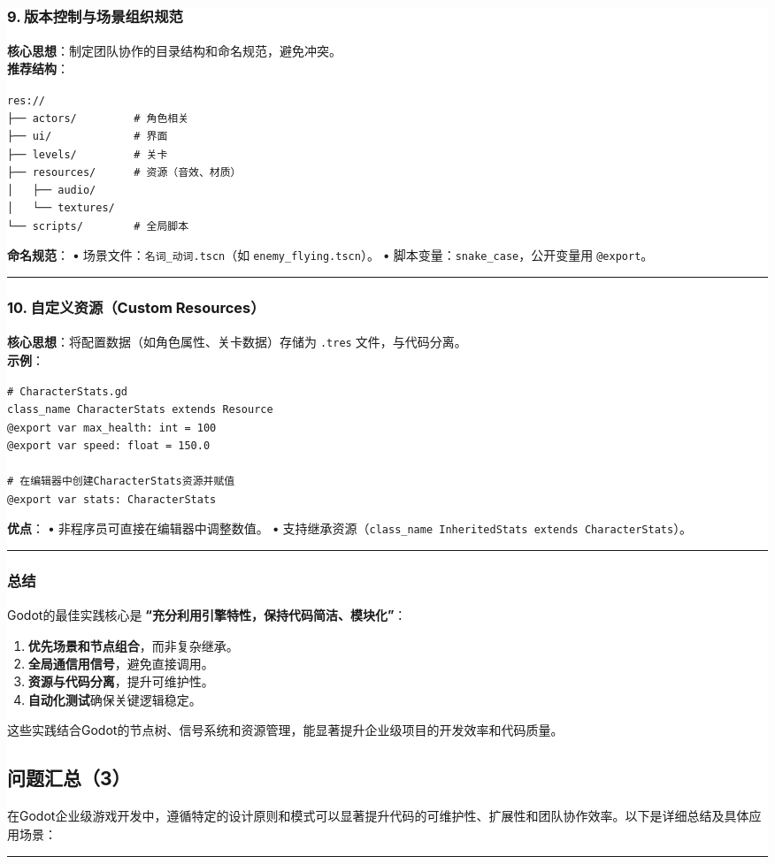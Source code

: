 ### 9. **版本控制与场景组织规范**
**核心思想**：制定团队协作的目录结构和命名规范，避免冲突。  
**推荐结构**：
```text
res://
├── actors/         # 角色相关
├── ui/             # 界面
├── levels/         # 关卡
├── resources/      # 资源（音效、材质）
│   ├── audio/
│   └── textures/
└── scripts/        # 全局脚本
```

**命名规范**：
• 场景文件：`名词_动词.tscn`（如 `enemy_flying.tscn`）。
• 脚本变量：`snake_case`，公开变量用 `@export`。

---

### 10. **自定义资源（Custom Resources）**
**核心思想**：将配置数据（如角色属性、关卡数据）存储为 `.tres` 文件，与代码分离。  
**示例**：
```gdscript
# CharacterStats.gd
class_name CharacterStats extends Resource
@export var max_health: int = 100
@export var speed: float = 150.0

# 在编辑器中创建CharacterStats资源并赋值
@export var stats: CharacterStats
```

**优点**：
• 非程序员可直接在编辑器中调整数值。
• 支持继承资源（`class_name InheritedStats extends CharacterStats`）。

---

### **总结**
Godot的最佳实践核心是 **“充分利用引擎特性，保持代码简洁、模块化”**：
1. **优先场景和节点组合**，而非复杂继承。
2. **全局通信用信号**，避免直接调用。
3. **资源与代码分离**，提升可维护性。
4. **自动化测试**确保关键逻辑稳定。

这些实践结合Godot的节点树、信号系统和资源管理，能显著提升企业级项目的开发效率和代码质量。

## 问题汇总（3）
在Godot企业级游戏开发中，遵循特定的设计原则和模式可以显著提升代码的可维护性、扩展性和团队协作效率。以下是详细总结及具体应用场景：

---
